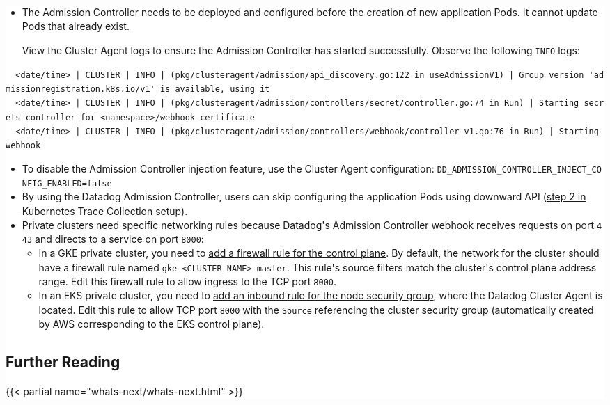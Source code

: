 - The Admission Controller needs to be deployed and configured before the creation of new application Pods. It cannot update Pods that already exist.

  View the Cluster Agent logs to ensure the Admission Controller has started successfully. Observe the following `INFO` logs:

```
  <date/time> | CLUSTER | INFO | (pkg/clusteragent/admission/api_discovery.go:122 in useAdmissionV1) | Group version 'admissionregistration.k8s.io/v1' is available, using it
  <date/time> | CLUSTER | INFO | (pkg/clusteragent/admission/controllers/secret/controller.go:74 in Run) | Starting secrets controller for <namespace>/webhook-certificate
  <date/time> | CLUSTER | INFO | (pkg/clusteragent/admission/controllers/webhook/controller_v1.go:76 in Run) | Starting webhook
```

- To disable the Admission Controller injection feature, use the Cluster Agent configuration: `DD_ADMISSION_CONTROLLER_INJECT_CONFIG_ENABLED=false`
- By using the Datadog Admission Controller, users can skip configuring the application Pods using downward API ([step 2 in Kubernetes Trace Collection setup][3]).
- Private clusters need specific networking rules because Datadog's Admission Controller webhook receives requests on port `443` and directs to a service on port `8000`:
    - In a GKE private cluster, you need to [add a firewall rule for the control plane][4]. By default, the network for the cluster should have a firewall rule named `gke-<CLUSTER_NAME>-master`. This rule's source filters match the cluster's control plane address range. Edit this firewall rule to allow ingress to the TCP port `8000`.
    - In an EKS private cluster, you need to [add an inbound rule for the node security group][5], where the Datadog Cluster Agent is located. Edit this rule to allow TCP port `8000` with the `Source` referencing the cluster security group (automatically created by AWS corresponding to the EKS control plane).


## Further Reading

{{< partial name="whats-next/whats-next.html" >}}

[1]: https://kubernetes.io/blog/2019/03/21/a-guide-to-kubernetes-admission-controllers/
[2]: /tracing/trace_collection/library_injection_local/
[3]: https://docs.datadoghq.com/agent/kubernetes/apm/?tab=helm#setup
[4]: https://cloud.google.com/kubernetes-engine/docs/how-to/private-clusters#add_firewall_rules
[5]: https://docs.aws.amazon.com/vpc/latest/userguide/security-group-rules.html#security-group-rule-components


[1]: https://raw.githubusercontent.com/DataDog/datadog-agent/master/Dockerfiles/manifests/cluster-agent/cluster-agent-rbac.yaml